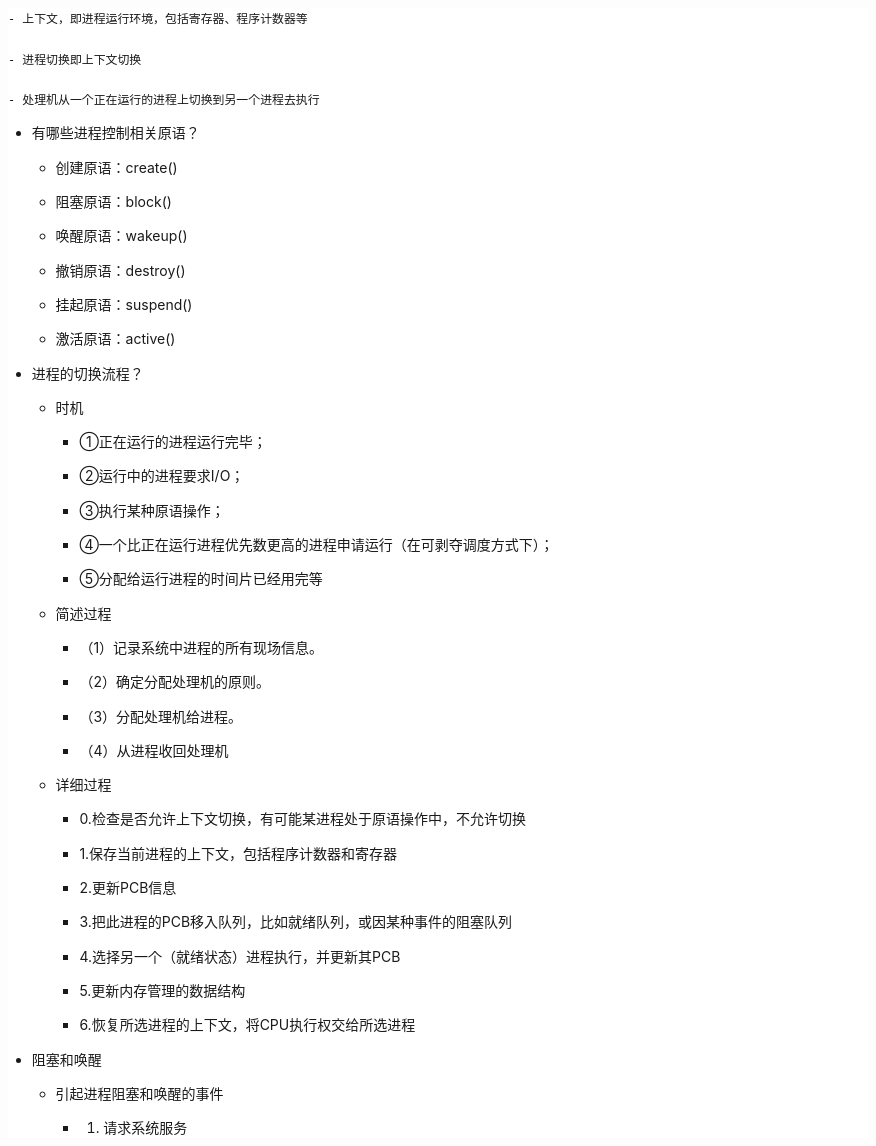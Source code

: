 	- 上下文，即进程运行环境，包括寄存器、程序计数器等

	- 进程切换即上下文切换

	- 处理机从一个正在运行的进程上切换到另一个进程去执行

- 有哪些进程控制相关原语？

	- 创建原语：create()

	- 阻塞原语：block()

	- 唤醒原语：wakeup()

	- 撤销原语：destroy()

	- 挂起原语：suspend()

	- 激活原语：active()

- 进程的切换流程？

	- 时机

		- ①正在运行的进程运行完毕；

		- ②运行中的进程要求I/O；

		- ③执行某种原语操作；

		- ④一个比正在运行进程优先数更高的进程申请运行（在可剥夺调度方式下）；

		- ⑤分配给运行进程的时间片已经用完等

	- 简述过程

		- （1）记录系统中进程的所有现场信息。

		-  （2）确定分配处理机的原则。 

		- （3）分配处理机给进程。 

		- （4）从进程收回处理机

	- 详细过程

		- 0.检查是否允许上下文切换，有可能某进程处于原语操作中，不允许切换

		- 1.保存当前进程的上下文，包括程序计数器和寄存器

		- 2.更新PCB信息

		- 3.把此进程的PCB移入队列，比如就绪队列，或因某种事件的阻塞队列

		- 4.选择另一个（就绪状态）进程执行，并更新其PCB

		- 5.更新内存管理的数据结构

		- 6.恢复所选进程的上下文，将CPU执行权交给所选进程

- 阻塞和唤醒

	- 引起进程阻塞和唤醒的事件

		- 1) 请求系统服务
